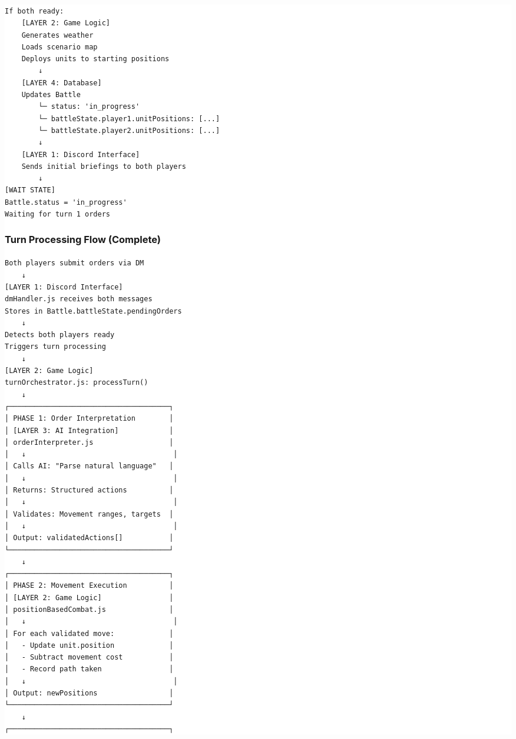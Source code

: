 ```
If both ready:
    [LAYER 2: Game Logic]
    Generates weather
    Loads scenario map
    Deploys units to starting positions
        ↓
    [LAYER 4: Database]
    Updates Battle
        └─ status: 'in_progress'
        └─ battleState.player1.unitPositions: [...]
        └─ battleState.player2.unitPositions: [...]
        ↓
    [LAYER 1: Discord Interface]
    Sends initial briefings to both players
        ↓
[WAIT STATE]
Battle.status = 'in_progress'
Waiting for turn 1 orders
```

### Turn Processing Flow (Complete)

```
Both players submit orders via DM
    ↓
[LAYER 1: Discord Interface]
dmHandler.js receives both messages
Stores in Battle.battleState.pendingOrders
    ↓
Detects both players ready
Triggers turn processing
    ↓
[LAYER 2: Game Logic]
turnOrchestrator.js: processTurn()
    ↓
┌──────────────────────────────────────┐
│ PHASE 1: Order Interpretation        │
│ [LAYER 3: AI Integration]            │
│ orderInterpreter.js                  │
│   ↓                                   │
│ Calls AI: "Parse natural language"   │
│   ↓                                   │
│ Returns: Structured actions          │
│   ↓                                   │
│ Validates: Movement ranges, targets  │
│   ↓                                   │
│ Output: validatedActions[]           │
└──────────────────────────────────────┘
    ↓
┌──────────────────────────────────────┐
│ PHASE 2: Movement Execution          │
│ [LAYER 2: Game Logic]                │
│ positionBasedCombat.js               │
│   ↓                                   │
│ For each validated move:             │
│   - Update unit.position             │
│   - Subtract movement cost           │
│   - Record path taken                │
│   ↓                                   │
│ Output: newPositions                 │
└──────────────────────────────────────┘
    ↓
┌──────────────────────────────────────┐
```